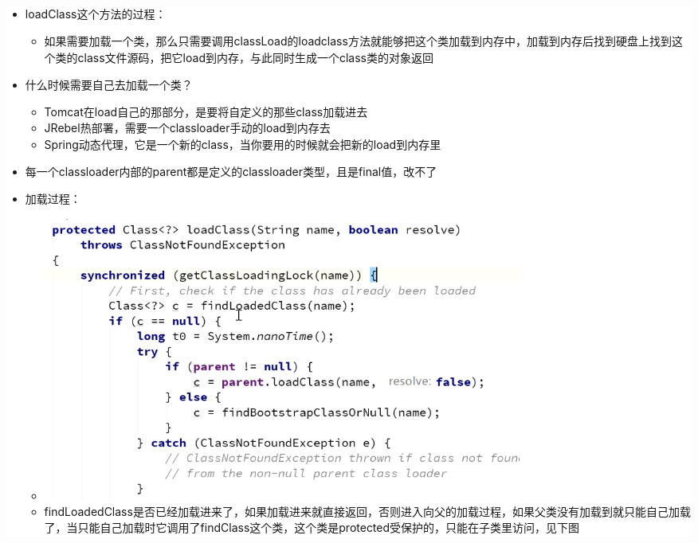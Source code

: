 - loadClass这个方法的过程：
  
  - 如果需要加载一个类，那么只需要调用classLoad的loadclass方法就能够把这个类加载到内存中，加载到内存后找到硬盘上找到这个类的class文件源码，把它load到内存，与此同时生成一个class类的对象返回
- 什么时候需要自己去加载一个类？
  - Tomcat在load自己的那部分，是要将自定义的那些class加载进去
  - JRebel热部署，需要一个classloader手动的load到内存去
  - Spring动态代理，它是一个新的class，当你要用的时候就会把新的load到内存里
- 每一个classloader内部的parent都是定义的classloader类型，且是final值，改不了
- 加载过程：
  - <img src=" _media/basis/JVM/加载过程源码.png" alt="image-20201214155031623" style="zoom: 67%;" />
  - findLoadedClass是否已经加载进来了，如果加载进来就直接返回，否则进入向父的加载过程，如果父类没有加载到就只能自己加载了，当只能自己加载时它调用了findClass这个类，这个类是protected受保护的，只能在子类里访问，见下图